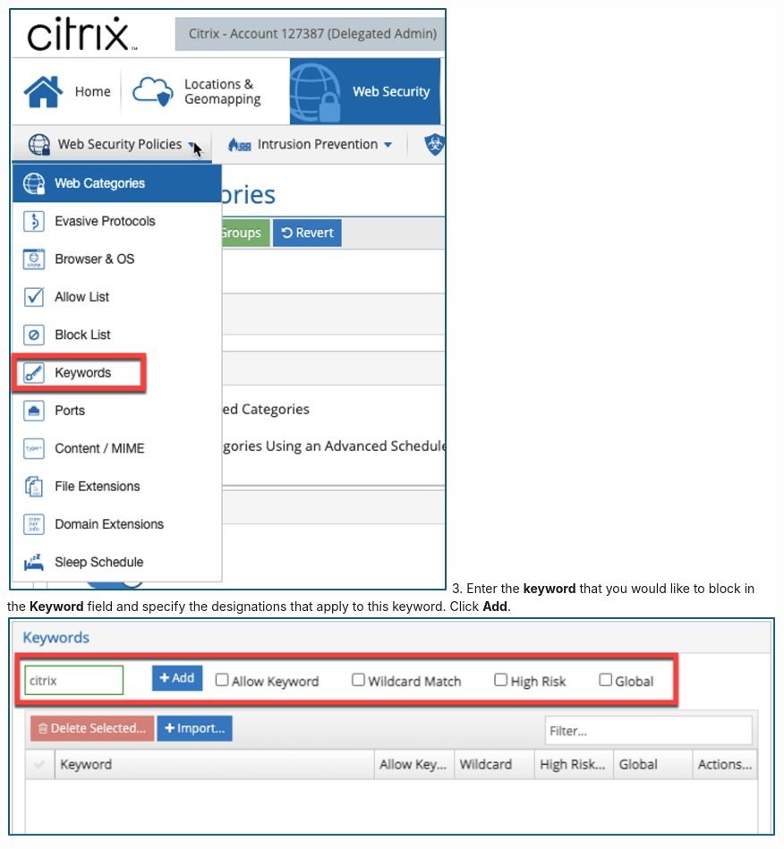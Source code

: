    ![Citrix SIA KEYWORD](/en-us/tech-zone/learn/media/poc-guides_secure-internet-access-swa_38.png)
3.  Enter the **keyword** that you would like to block in the **Keyword** field and specify the designations that apply to this keyword. Click **Add**.  
   ![Citrix SIA KEYWORD ALLOW](/en-us/tech-zone/learn/media/poc-guides_secure-internet-access-swa_39.png)
